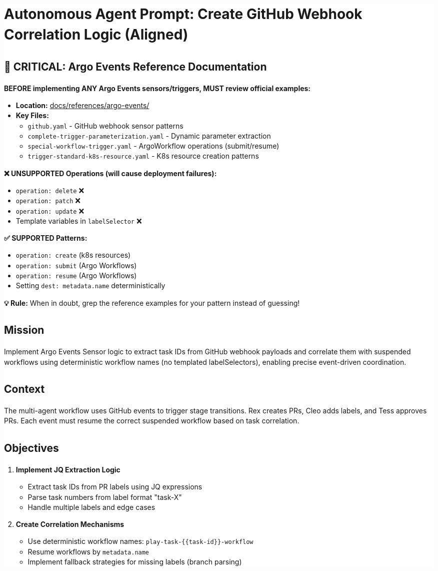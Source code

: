 # Autonomous Agent Prompt: Create GitHub Webhook Correlation Logic (Aligned)

## 🚨 CRITICAL: Argo Events Reference Documentation

**BEFORE implementing ANY Argo Events sensors/triggers, MUST review official examples:**
- **Location:** [docs/references/argo-events/](../../../references/argo-events/)
- **Key Files:**
  - `github.yaml` - GitHub webhook sensor patterns
  - `complete-trigger-parameterization.yaml` - Dynamic parameter extraction
  - `special-workflow-trigger.yaml` - ArgoWorkflow operations (submit/resume)
  - `trigger-standard-k8s-resource.yaml` - K8s resource creation patterns

**❌ UNSUPPORTED Operations (will cause deployment failures):**
- `operation: delete` ❌
- `operation: patch` ❌
- `operation: update` ❌
- Template variables in `labelSelector` ❌

**✅ SUPPORTED Patterns:**
- `operation: create` (k8s resources)
- `operation: submit` (Argo Workflows)
- `operation: resume` (Argo Workflows)
- Setting `dest: metadata.name` deterministically

**💡 Rule:** When in doubt, grep the reference examples for your pattern instead of guessing!

## Mission

Implement Argo Events Sensor logic to extract task IDs from GitHub webhook payloads and correlate them with suspended workflows using deterministic workflow names (no templated labelSelectors), enabling precise event-driven coordination.

## Context

The multi-agent workflow uses GitHub events to trigger stage transitions. Rex creates PRs, Cleo adds labels, and Tess approves PRs. Each event must resume the correct suspended workflow based on task correlation.

## Objectives

1. **Implement JQ Extraction Logic**
   - Extract task IDs from PR labels using JQ expressions
   - Parse task numbers from label format "task-X"
   - Handle multiple labels and edge cases

2. **Create Correlation Mechanisms**
   - Use deterministic workflow names: `play-task-{{task-id}}-workflow`
   - Resume workflows by `metadata.name`
   - Implement fallback strategies for missing labels (branch parsing)
